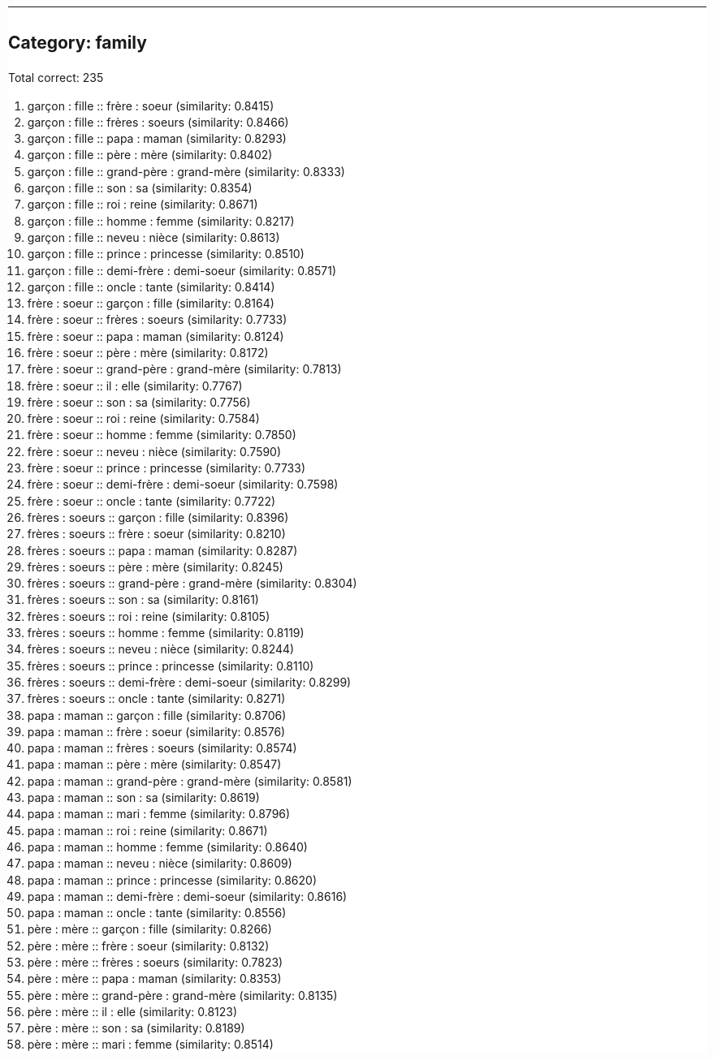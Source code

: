 --------------------------------------------------

## Category: family
Total correct: 235

1. garçon : fille :: frère : soeur (similarity: 0.8415)
2. garçon : fille :: frères : soeurs (similarity: 0.8466)
3. garçon : fille :: papa : maman (similarity: 0.8293)
4. garçon : fille :: père : mère (similarity: 0.8402)
5. garçon : fille :: grand-père : grand-mère (similarity: 0.8333)
6. garçon : fille :: son : sa (similarity: 0.8354)
7. garçon : fille :: roi : reine (similarity: 0.8671)
8. garçon : fille :: homme : femme (similarity: 0.8217)
9. garçon : fille :: neveu : nièce (similarity: 0.8613)
10. garçon : fille :: prince : princesse (similarity: 0.8510)
11. garçon : fille :: demi-frère : demi-soeur (similarity: 0.8571)
12. garçon : fille :: oncle : tante (similarity: 0.8414)
13. frère : soeur :: garçon : fille (similarity: 0.8164)
14. frère : soeur :: frères : soeurs (similarity: 0.7733)
15. frère : soeur :: papa : maman (similarity: 0.8124)
16. frère : soeur :: père : mère (similarity: 0.8172)
17. frère : soeur :: grand-père : grand-mère (similarity: 0.7813)
18. frère : soeur :: il : elle (similarity: 0.7767)
19. frère : soeur :: son : sa (similarity: 0.7756)
20. frère : soeur :: roi : reine (similarity: 0.7584)
21. frère : soeur :: homme : femme (similarity: 0.7850)
22. frère : soeur :: neveu : nièce (similarity: 0.7590)
23. frère : soeur :: prince : princesse (similarity: 0.7733)
24. frère : soeur :: demi-frère : demi-soeur (similarity: 0.7598)
25. frère : soeur :: oncle : tante (similarity: 0.7722)
26. frères : soeurs :: garçon : fille (similarity: 0.8396)
27. frères : soeurs :: frère : soeur (similarity: 0.8210)
28. frères : soeurs :: papa : maman (similarity: 0.8287)
29. frères : soeurs :: père : mère (similarity: 0.8245)
30. frères : soeurs :: grand-père : grand-mère (similarity: 0.8304)
31. frères : soeurs :: son : sa (similarity: 0.8161)
32. frères : soeurs :: roi : reine (similarity: 0.8105)
33. frères : soeurs :: homme : femme (similarity: 0.8119)
34. frères : soeurs :: neveu : nièce (similarity: 0.8244)
35. frères : soeurs :: prince : princesse (similarity: 0.8110)
36. frères : soeurs :: demi-frère : demi-soeur (similarity: 0.8299)
37. frères : soeurs :: oncle : tante (similarity: 0.8271)
38. papa : maman :: garçon : fille (similarity: 0.8706)
39. papa : maman :: frère : soeur (similarity: 0.8576)
40. papa : maman :: frères : soeurs (similarity: 0.8574)
41. papa : maman :: père : mère (similarity: 0.8547)
42. papa : maman :: grand-père : grand-mère (similarity: 0.8581)
43. papa : maman :: son : sa (similarity: 0.8619)
44. papa : maman :: mari : femme (similarity: 0.8796)
45. papa : maman :: roi : reine (similarity: 0.8671)
46. papa : maman :: homme : femme (similarity: 0.8640)
47. papa : maman :: neveu : nièce (similarity: 0.8609)
48. papa : maman :: prince : princesse (similarity: 0.8620)
49. papa : maman :: demi-frère : demi-soeur (similarity: 0.8616)
50. papa : maman :: oncle : tante (similarity: 0.8556)
51. père : mère :: garçon : fille (similarity: 0.8266)
52. père : mère :: frère : soeur (similarity: 0.8132)
53. père : mère :: frères : soeurs (similarity: 0.7823)
54. père : mère :: papa : maman (similarity: 0.8353)
55. père : mère :: grand-père : grand-mère (similarity: 0.8135)
56. père : mère :: il : elle (similarity: 0.8123)
57. père : mère :: son : sa (similarity: 0.8189)
58. père : mère :: mari : femme (similarity: 0.8514)